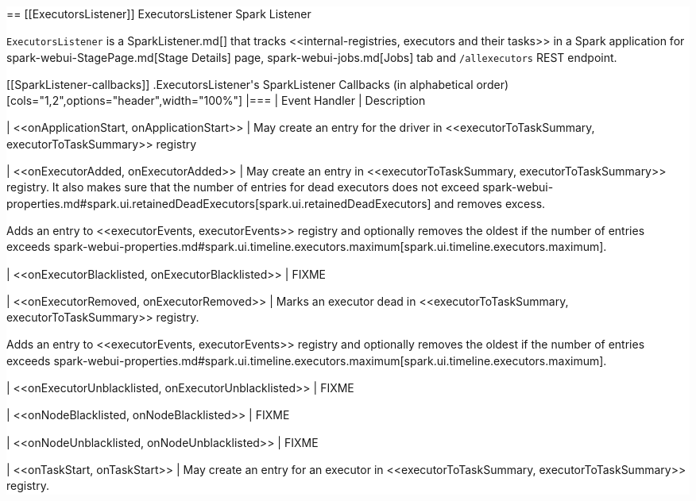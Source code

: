 == [[ExecutorsListener]] ExecutorsListener Spark Listener

`ExecutorsListener` is a SparkListener.md[] that tracks <<internal-registries, executors and their tasks>> in a Spark application for spark-webui-StagePage.md[Stage Details] page, spark-webui-jobs.md[Jobs] tab and `/allexecutors` REST endpoint.

[[SparkListener-callbacks]]
.ExecutorsListener's SparkListener Callbacks (in alphabetical order)
[cols="1,2",options="header",width="100%"]
|===
| Event Handler
| Description

| <<onApplicationStart, onApplicationStart>>
| May create an entry for the driver in <<executorToTaskSummary, executorToTaskSummary>> registry

| <<onExecutorAdded, onExecutorAdded>>
| May create an entry in <<executorToTaskSummary, executorToTaskSummary>> registry. It also makes sure that the number of entries for dead executors does not exceed spark-webui-properties.md#spark.ui.retainedDeadExecutors[spark.ui.retainedDeadExecutors] and removes excess.

Adds an entry to <<executorEvents, executorEvents>> registry and optionally removes the oldest if the number of entries exceeds spark-webui-properties.md#spark.ui.timeline.executors.maximum[spark.ui.timeline.executors.maximum].

| <<onExecutorBlacklisted, onExecutorBlacklisted>>
| FIXME

| <<onExecutorRemoved, onExecutorRemoved>>
| Marks an executor dead in <<executorToTaskSummary, executorToTaskSummary>> registry.

Adds an entry to <<executorEvents, executorEvents>> registry and optionally removes the oldest if the number of entries exceeds spark-webui-properties.md#spark.ui.timeline.executors.maximum[spark.ui.timeline.executors.maximum].

| <<onExecutorUnblacklisted, onExecutorUnblacklisted>>
| FIXME

| <<onNodeBlacklisted, onNodeBlacklisted>>
| FIXME

| <<onNodeUnblacklisted, onNodeUnblacklisted>>
| FIXME

| <<onTaskStart, onTaskStart>>
| May create an entry for an executor in <<executorToTaskSummary, executorToTaskSummary>> registry.
